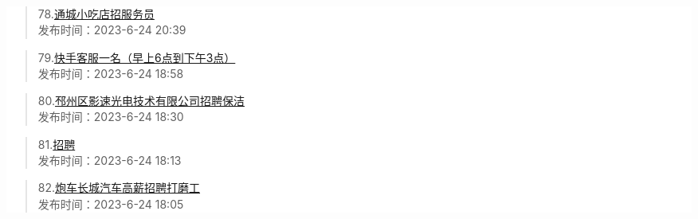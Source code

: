 >78.[通城小吃店招服务员](https://www.pzzc.net/forum.php?mod=viewthread&tid=10321423)<br>
>发布时间：2023-6-24 20:39

>79.[快手客服一名（早上6点到下午3点）](https://www.pzzc.net/forum.php?mod=viewthread&tid=10321404)<br>
>发布时间：2023-6-24 18:58

>80.[邳州区影速光电技术有限公司招聘保洁](https://www.pzzc.net/forum.php?mod=viewthread&tid=10321402)<br>
>发布时间：2023-6-24 18:30

>81.[招聘](https://www.pzzc.net/forum.php?mod=viewthread&tid=10321399)<br>
>发布时间：2023-6-24 18:13

>82.[炮车长城汽车高薪招聘打磨工](https://www.pzzc.net/forum.php?mod=viewthread&tid=10321396)<br>
>发布时间：2023-6-24 18:05


